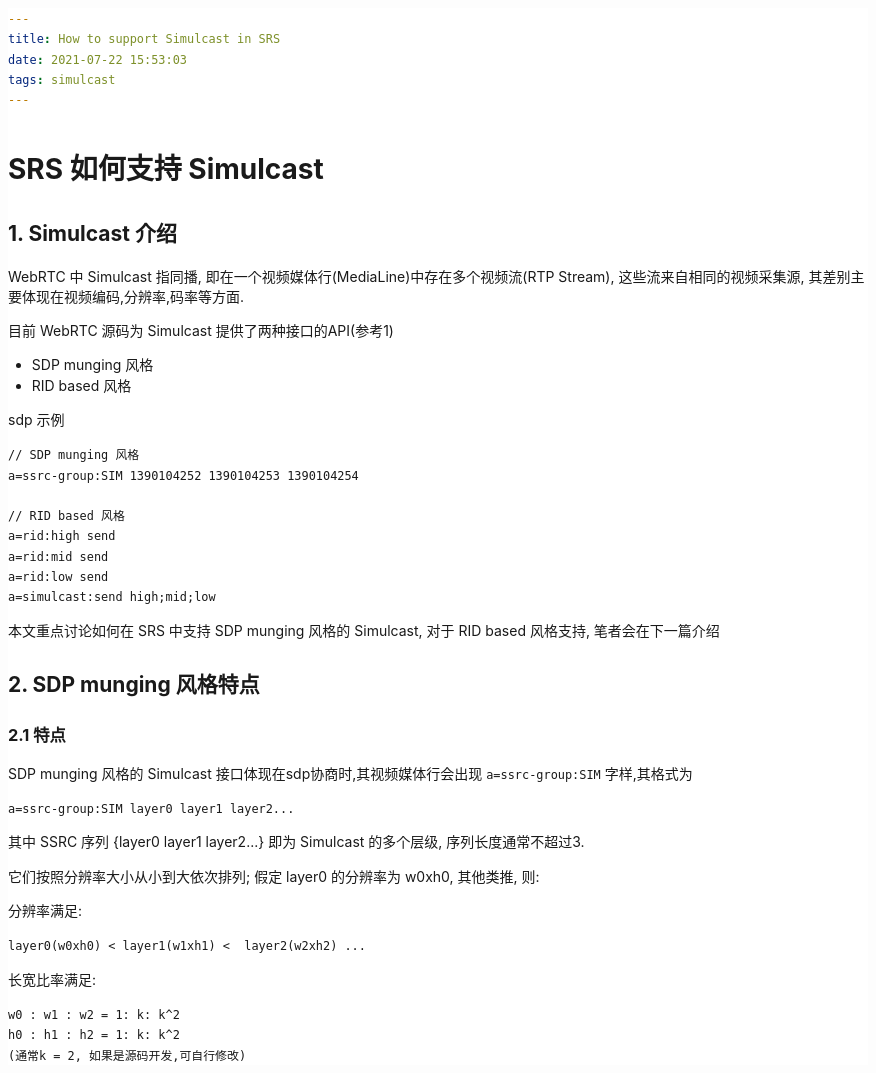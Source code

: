 ```yaml
---
title: How to support Simulcast in SRS
date: 2021-07-22 15:53:03
tags: simulcast
---
```


# SRS 如何支持 Simulcast

## 1. Simulcast 介绍


WebRTC 中 Simulcast 指同播, 即在一个视频媒体行(MediaLine)中存在多个视频流(RTP Stream), 这些流来自相同的视频采集源, 其差别主要体现在视频编码,分辨率,码率等方面.

目前 WebRTC 源码为 Simulcast 提供了两种接口的API(参考1)

- SDP munging 风格
- RID based 风格

sdp 示例
```
// SDP munging 风格
a=ssrc-group:SIM 1390104252 1390104253 1390104254

// RID based 风格
a=rid:high send
a=rid:mid send
a=rid:low send
a=simulcast:send high;mid;low
```

本文重点讨论如何在 SRS 中支持 SDP munging 风格的 Simulcast, 对于 RID based 风格支持, 笔者会在下一篇介绍

## 2. SDP munging 风格特点

### 2.1 特点

SDP munging 风格的 Simulcast 接口体现在sdp协商时,其视频媒体行会出现 `a=ssrc-group:SIM` 字样,其格式为

`a=ssrc-group:SIM layer0 layer1 layer2...`

其中 SSRC 序列 {layer0 layer1 layer2...} 即为 Simulcast 的多个层级, 序列长度通常不超过3.

它们按照分辨率大小从小到大依次排列; 假定 layer0 的分辨率为 w0xh0, 其他类推, 则:

分辨率满足: 

    layer0(w0xh0) < layer1(w1xh1) <  layer2(w2xh2) ...

长宽比率满足:

    w0 : w1 : w2 = 1: k: k^2
    h0 : h1 : h2 = 1: k: k^2
    (通常k = 2, 如果是源码开发,可自行修改)

